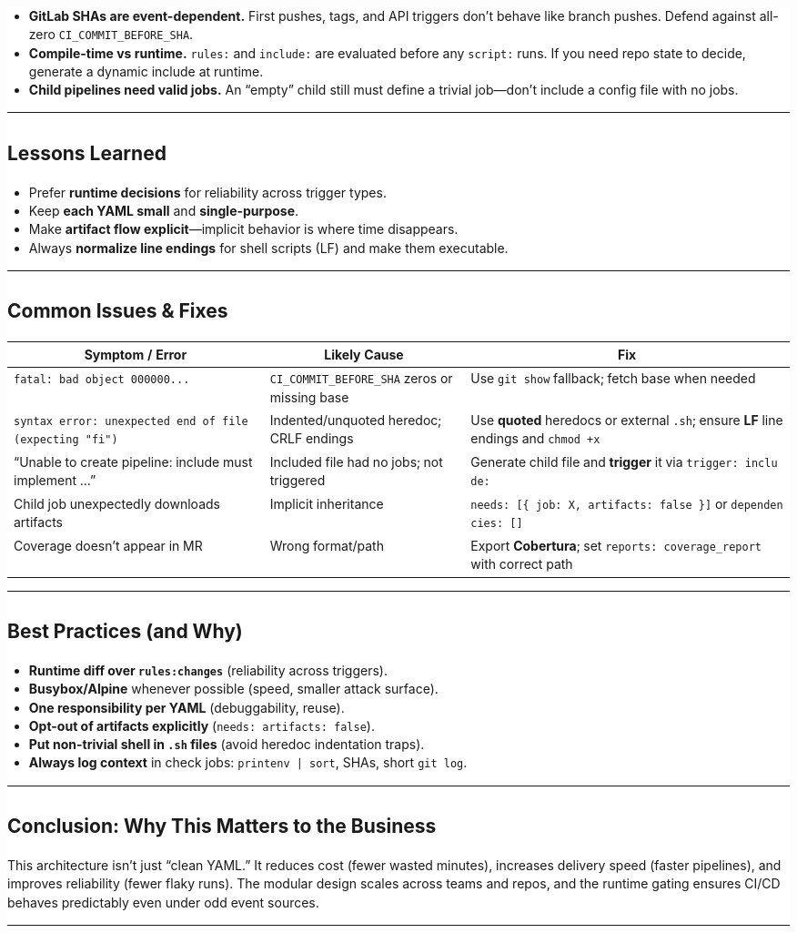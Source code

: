 - **GitLab SHAs are event-dependent.** First pushes, tags, and API triggers
  don’t behave like branch pushes. Defend against all-zero
  `CI_COMMIT_BEFORE_SHA`.
- **Compile-time vs runtime.** `rules:` and `include:` are evaluated before any
  `script:` runs. If you need repo state to decide, generate a dynamic include
  at runtime.
- **Child pipelines need valid jobs.** An “empty” child still must define a
  trivial job—don’t include a config file with no jobs.

---

## Lessons Learned

- Prefer **runtime decisions** for reliability across trigger types.
- Keep **each YAML small** and **single-purpose**.
- Make **artifact flow explicit**—implicit behavior is where time disappears.
- Always **normalize line endings** for shell scripts (LF) and make them
  executable.

---

## Common Issues & Fixes

| Symptom / Error                                         | Likely Cause                                 | Fix                                                                                  |
| ------------------------------------------------------- | -------------------------------------------- | ------------------------------------------------------------------------------------ |
| `fatal: bad object 000000...`                           | `CI_COMMIT_BEFORE_SHA` zeros or missing base | Use `git show` fallback; fetch base when needed                                      |
| `syntax error: unexpected end of file (expecting "fi")` | Indented/unquoted heredoc; CRLF endings      | Use **quoted** heredocs or external `.sh`; ensure **LF** line endings and `chmod +x` |
| “Unable to create pipeline: include must implement …”   | Included file had no jobs; not triggered     | Generate child file and **trigger** it via `trigger: include:`                       |
| Child job unexpectedly downloads artifacts              | Implicit inheritance                         | `needs: [{ job: X, artifacts: false }]` or `dependencies: []`                        |
| Coverage doesn’t appear in MR                           | Wrong format/path                            | Export **Cobertura**; set `reports: coverage_report` with correct path               |

---

## Best Practices (and Why)

- **Runtime diff over `rules:changes`** (reliability across triggers).
- **Busybox/Alpine** whenever possible (speed, smaller attack surface).
- **One responsibility per YAML** (debuggability, reuse).
- **Opt-out of artifacts explicitly** (`needs: artifacts: false`).
- **Put non-trivial shell in `.sh` files** (avoid heredoc indentation traps).
- **Always log context** in check jobs: `printenv | sort`, SHAs, short
  `git log`.

---

## Conclusion: Why This Matters to the Business

This architecture isn’t just “clean YAML.” It reduces cost (fewer wasted
minutes), increases delivery speed (faster pipelines), and improves reliability
(fewer flaky runs). The modular design scales across teams and repos, and the
runtime gating ensures CI/CD behaves predictably even under odd event sources.

---